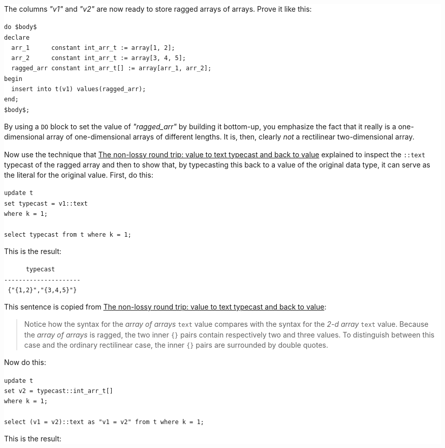 The columns _"v1"_ and _"v2"_ are now ready to store ragged arrays of arrays. Prove it like this:

```plpgsql
do $body$
declare
  arr_1      constant int_arr_t := array[1, 2];
  arr_2      constant int_arr_t := array[3, 4, 5];
  ragged_arr constant int_arr_t[] := array[arr_1, arr_2];
begin
  insert into t(v1) values(ragged_arr);
end;
$body$;
```
By using a `DO` block to set the value of _"ragged_arr"_ by building it bottom-up, you emphasize the fact that it really is a one-dimensional array of one-dimensional arrays of different lengths. It is, then, clearly _not_ a rectilinear two-dimensional array.

Now use the technique that [The non-lossy round trip: value to text typecast and back to value](../literals/text-typecasting-and-literals/#the-non-lossy-round-trip-value-to-text-typecast-and-back-to-value) explained to inspect the `::text` typecast of the ragged array and then to show that, by typecasting this back to a value of the original data type, it can serve as the literal for the original value. First, do this:
```plpgsql
update t
set typecast = v1::text
where k = 1;

select typecast from t where k = 1;
```
This is the result:

```
      typecast       
---------------------
 {"{1,2}","{3,4,5}"}
```

This sentence is copied from [The non-lossy round trip: value to text typecast and back to value](..//literals/text-typecasting-and-literals/#the-non-lossy-round-trip-value-to-text-typecast-and-back-to-value):

> Notice how the syntax for the _array of arrays_ `text` value compares with the syntax for the _2-d array_ `text` value. Because the _array of arrays_ is ragged, the two inner `{}` pairs contain respectively two and three values. To distinguish between this case and the ordinary rectilinear case, the inner `{}` pairs are surrounded by double quotes.

Now do this:

```plpgsql
update t
set v2 = typecast::int_arr_t[]
where k = 1;

select (v1 = v2)::text as "v1 = v2" from t where k = 1;
```
This is the result:
